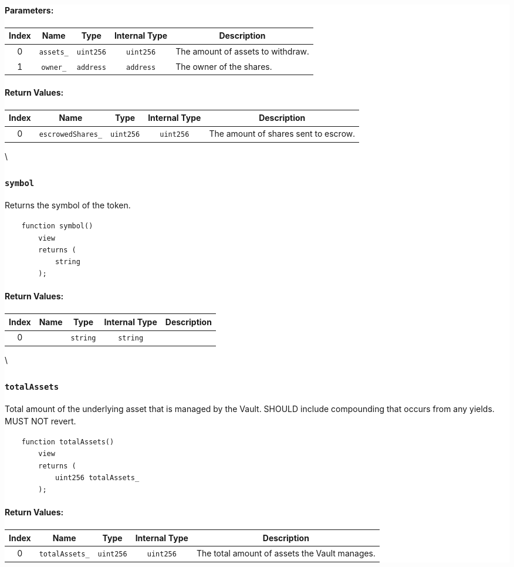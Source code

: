 #### Parameters:

| Index |    Name   |    Type   | Internal Type | Description                       |
| :---: | :-------: | :-------: | :-----------: | --------------------------------- |
|   0   | `assets_` | `uint256` |   `uint256`   | The amount of assets to withdraw. |
|   1   |  `owner_` | `address` |   `address`   | The owner of the shares.          |

#### Return Values:

| Index |        Name       |    Type   | Internal Type | Description                          |
| :---: | :---------------: | :-------: | :-----------: | ------------------------------------ |
|   0   | `escrowedShares_` | `uint256` |   `uint256`   | The amount of shares sent to escrow. |

\


### `symbol`

Returns the symbol of the token.

```solidity
    function symbol()
        view
        returns (
            string
        );
```

#### Return Values:

| Index | Name |   Type   | Internal Type | Description |
| :---: | :--: | :------: | :-----------: | ----------- |
|   0   |      | `string` |    `string`   |             |

\


### `totalAssets`

Total amount of the underlying asset that is managed by the Vault. SHOULD include compounding that occurs from any yields. MUST NOT revert.

```solidity
    function totalAssets()
        view
        returns (
            uint256 totalAssets_
        );
```

#### Return Values:

| Index |      Name      |    Type   | Internal Type | Description                                   |
| :---: | :------------: | :-------: | :-----------: | --------------------------------------------- |
|   0   | `totalAssets_` | `uint256` |   `uint256`   | The total amount of assets the Vault manages. |
